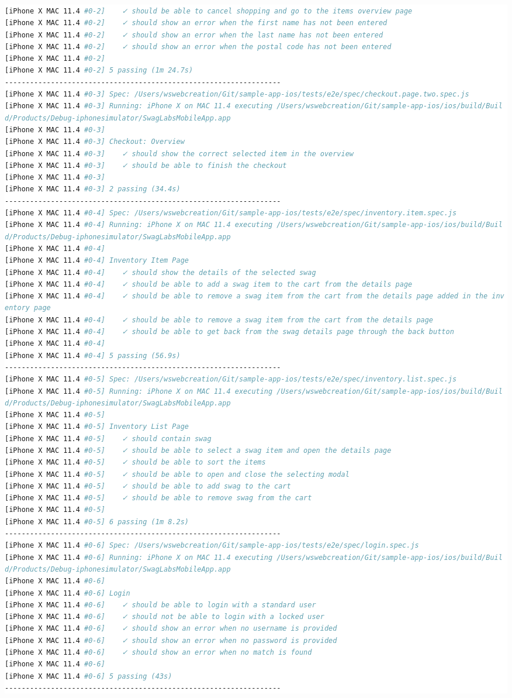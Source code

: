 ```bash
[iPhone X MAC 11.4 #0-2]    ✓ should be able to cancel shopping and go to the items overview page
[iPhone X MAC 11.4 #0-2]    ✓ should show an error when the first name has not been entered
[iPhone X MAC 11.4 #0-2]    ✓ should show an error when the last name has not been entered
[iPhone X MAC 11.4 #0-2]    ✓ should show an error when the postal code has not been entered
[iPhone X MAC 11.4 #0-2]
[iPhone X MAC 11.4 #0-2] 5 passing (1m 24.7s)
------------------------------------------------------------------
[iPhone X MAC 11.4 #0-3] Spec: /Users/wswebcreation/Git/sample-app-ios/tests/e2e/spec/checkout.page.two.spec.js
[iPhone X MAC 11.4 #0-3] Running: iPhone X on MAC 11.4 executing /Users/wswebcreation/Git/sample-app-ios/ios/build/Build/Products/Debug-iphonesimulator/SwagLabsMobileApp.app
[iPhone X MAC 11.4 #0-3]
[iPhone X MAC 11.4 #0-3] Checkout: Overview
[iPhone X MAC 11.4 #0-3]    ✓ should show the correct selected item in the overview
[iPhone X MAC 11.4 #0-3]    ✓ should be able to finish the checkout
[iPhone X MAC 11.4 #0-3]
[iPhone X MAC 11.4 #0-3] 2 passing (34.4s)
------------------------------------------------------------------
[iPhone X MAC 11.4 #0-4] Spec: /Users/wswebcreation/Git/sample-app-ios/tests/e2e/spec/inventory.item.spec.js
[iPhone X MAC 11.4 #0-4] Running: iPhone X on MAC 11.4 executing /Users/wswebcreation/Git/sample-app-ios/ios/build/Build/Products/Debug-iphonesimulator/SwagLabsMobileApp.app
[iPhone X MAC 11.4 #0-4]
[iPhone X MAC 11.4 #0-4] Inventory Item Page
[iPhone X MAC 11.4 #0-4]    ✓ should show the details of the selected swag
[iPhone X MAC 11.4 #0-4]    ✓ should be able to add a swag item to the cart from the details page
[iPhone X MAC 11.4 #0-4]    ✓ should be able to remove a swag item from the cart from the details page added in the inventory page
[iPhone X MAC 11.4 #0-4]    ✓ should be able to remove a swag item from the cart from the details page
[iPhone X MAC 11.4 #0-4]    ✓ should be able to get back from the swag details page through the back button
[iPhone X MAC 11.4 #0-4]
[iPhone X MAC 11.4 #0-4] 5 passing (56.9s)
------------------------------------------------------------------
[iPhone X MAC 11.4 #0-5] Spec: /Users/wswebcreation/Git/sample-app-ios/tests/e2e/spec/inventory.list.spec.js
[iPhone X MAC 11.4 #0-5] Running: iPhone X on MAC 11.4 executing /Users/wswebcreation/Git/sample-app-ios/ios/build/Build/Products/Debug-iphonesimulator/SwagLabsMobileApp.app
[iPhone X MAC 11.4 #0-5]
[iPhone X MAC 11.4 #0-5] Inventory List Page
[iPhone X MAC 11.4 #0-5]    ✓ should contain swag
[iPhone X MAC 11.4 #0-5]    ✓ should be able to select a swag item and open the details page
[iPhone X MAC 11.4 #0-5]    ✓ should be able to sort the items
[iPhone X MAC 11.4 #0-5]    ✓ should be able to open and close the selecting modal
[iPhone X MAC 11.4 #0-5]    ✓ should be able to add swag to the cart
[iPhone X MAC 11.4 #0-5]    ✓ should be able to remove swag from the cart
[iPhone X MAC 11.4 #0-5]
[iPhone X MAC 11.4 #0-5] 6 passing (1m 8.2s)
------------------------------------------------------------------
[iPhone X MAC 11.4 #0-6] Spec: /Users/wswebcreation/Git/sample-app-ios/tests/e2e/spec/login.spec.js
[iPhone X MAC 11.4 #0-6] Running: iPhone X on MAC 11.4 executing /Users/wswebcreation/Git/sample-app-ios/ios/build/Build/Products/Debug-iphonesimulator/SwagLabsMobileApp.app
[iPhone X MAC 11.4 #0-6]
[iPhone X MAC 11.4 #0-6] Login
[iPhone X MAC 11.4 #0-6]    ✓ should be able to login with a standard user
[iPhone X MAC 11.4 #0-6]    ✓ should not be able to login with a locked user
[iPhone X MAC 11.4 #0-6]    ✓ should show an error when no username is provided
[iPhone X MAC 11.4 #0-6]    ✓ should show an error when no password is provided
[iPhone X MAC 11.4 #0-6]    ✓ should show an error when no match is found
[iPhone X MAC 11.4 #0-6]
[iPhone X MAC 11.4 #0-6] 5 passing (43s)
------------------------------------------------------------------
```